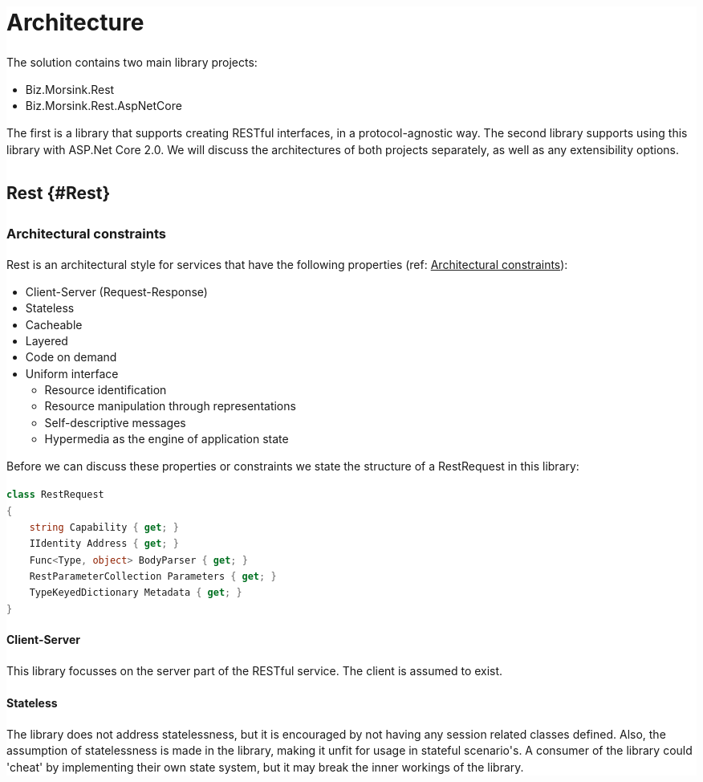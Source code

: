 # Architecture
The solution contains two main library projects:
* Biz.Morsink.Rest 
* Biz.Morsink.Rest.AspNetCore

The first is a library that supports creating RESTful interfaces, in a protocol-agnostic way.
The second library supports using this library with ASP.Net Core 2.0.
We will discuss the architectures of both projects separately, as well as any extensibility options.

## Rest {#Rest}

### Architectural constraints
Rest is an architectural style for services that have the following properties (ref: [Architectural constraints](https://en.wikipedia.org/wiki/Representational_state_transfer#Architectural_constraints)):

* Client-Server (Request-Response)
* Stateless
* Cacheable
* Layered
* Code on demand
* Uniform interface
  * Resource identification
  * Resource manipulation through representations
  * Self-descriptive messages 
  * Hypermedia as the engine of application state

Before we can discuss these properties or constraints we state the structure of a RestRequest in this library:

```csharp
class RestRequest
{
    string Capability { get; }
    IIdentity Address { get; } 
    Func<Type, object> BodyParser { get; }
    RestParameterCollection Parameters { get; }
    TypeKeyedDictionary Metadata { get; }
}
```

#### Client-Server
This library focusses on the server part of the RESTful service. 
The client is assumed to exist.

#### Stateless
The library does not address statelessness, but it is encouraged by not having any session related classes defined.
Also, the assumption of statelessness is made in the library, making it unfit for usage in stateful scenario's.
A consumer of the library could 'cheat' by implementing their own state system, but it may break the inner workings of the library.
